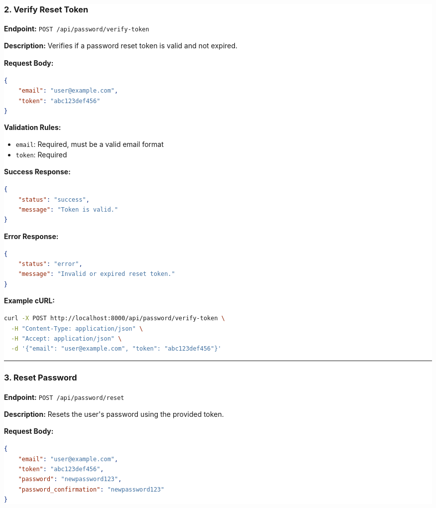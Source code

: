 ### 2. Verify Reset Token

**Endpoint:** `POST /api/password/verify-token`

**Description:** Verifies if a password reset token is valid and not expired.

**Request Body:**

```json
{
    "email": "user@example.com",
    "token": "abc123def456"
}
```

**Validation Rules:**

-   `email`: Required, must be a valid email format
-   `token`: Required

**Success Response:**

```json
{
    "status": "success",
    "message": "Token is valid."
}
```

**Error Response:**

```json
{
    "status": "error",
    "message": "Invalid or expired reset token."
}
```

**Example cURL:**

```bash
curl -X POST http://localhost:8000/api/password/verify-token \
  -H "Content-Type: application/json" \
  -H "Accept: application/json" \
  -d '{"email": "user@example.com", "token": "abc123def456"}'
```

---

### 3. Reset Password

**Endpoint:** `POST /api/password/reset`

**Description:** Resets the user's password using the provided token.

**Request Body:**

```json
{
    "email": "user@example.com",
    "token": "abc123def456",
    "password": "newpassword123",
    "password_confirmation": "newpassword123"
}
```
